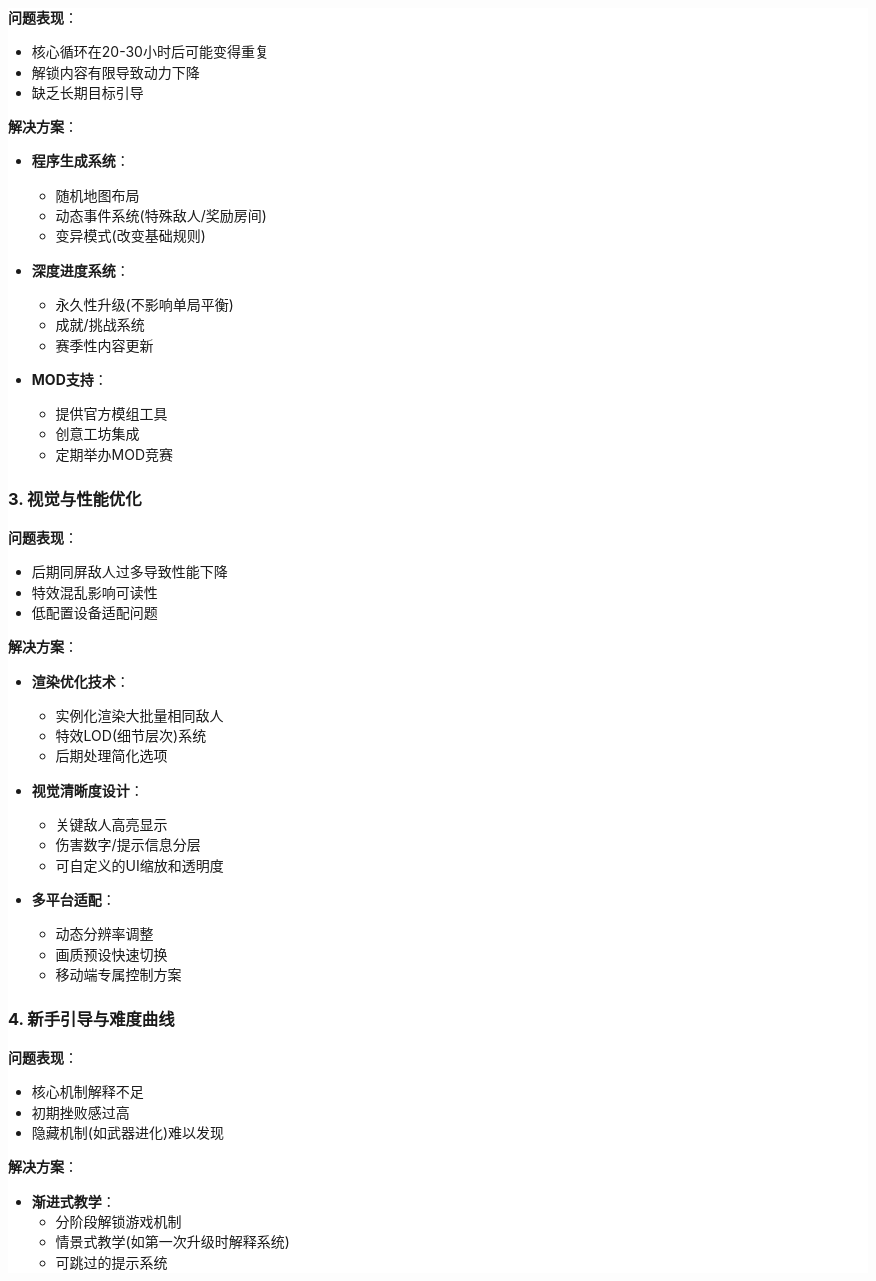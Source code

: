**问题表现**：
- 核心循环在20-30小时后可能变得重复
- 解锁内容有限导致动力下降
- 缺乏长期目标引导

**解决方案**：
- **程序生成系统**：
  - 随机地图布局
  - 动态事件系统(特殊敌人/奖励房间)
  - 变异模式(改变基础规则)

- **深度进度系统**：
  - 永久性升级(不影响单局平衡)
  - 成就/挑战系统
  - 赛季性内容更新

- **MOD支持**：
  - 提供官方模组工具
  - 创意工坊集成
  - 定期举办MOD竞赛

### 3. 视觉与性能优化

**问题表现**：
- 后期同屏敌人过多导致性能下降
- 特效混乱影响可读性
- 低配置设备适配问题

**解决方案**：
- **渲染优化技术**：
  - 实例化渲染大批量相同敌人
  - 特效LOD(细节层次)系统
  - 后期处理简化选项

- **视觉清晰度设计**：
  - 关键敌人高亮显示
  - 伤害数字/提示信息分层
  - 可自定义的UI缩放和透明度

- **多平台适配**：
  - 动态分辨率调整
  - 画质预设快速切换
  - 移动端专属控制方案

### 4. 新手引导与难度曲线

**问题表现**：
- 核心机制解释不足
- 初期挫败感过高
- 隐藏机制(如武器进化)难以发现

**解决方案**：
- **渐进式教学**：
  - 分阶段解锁游戏机制
  - 情景式教学(如第一次升级时解释系统)
  - 可跳过的提示系统
